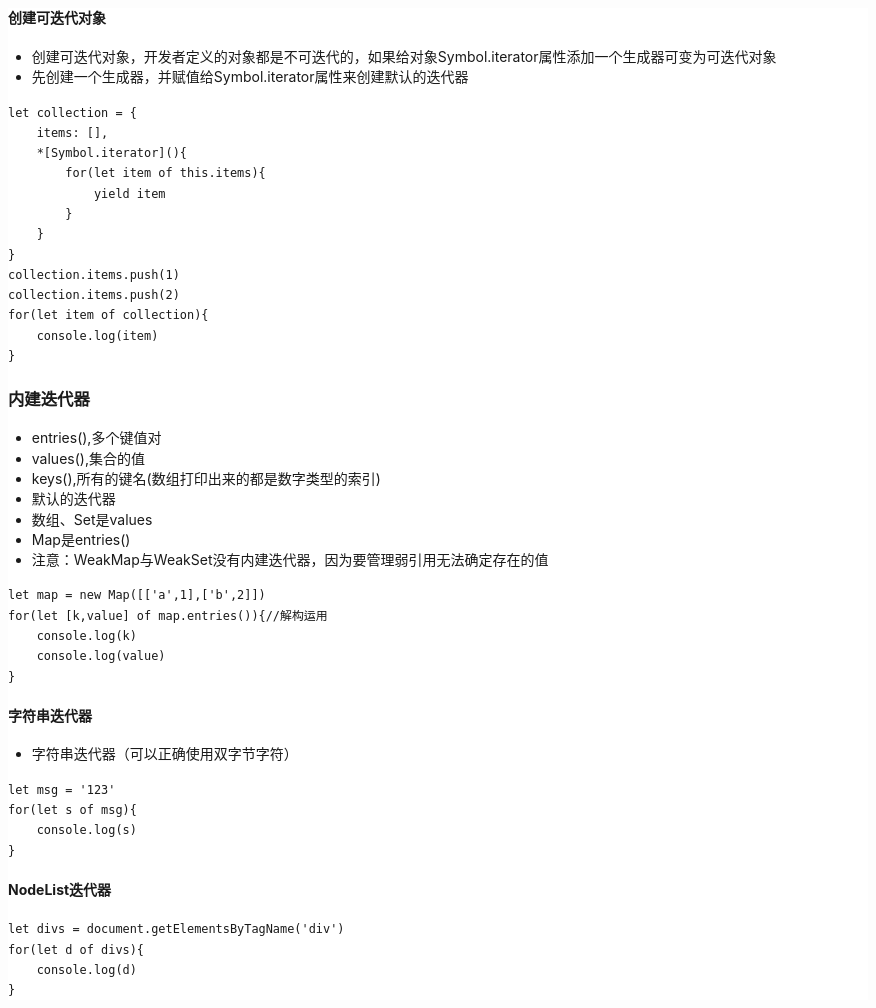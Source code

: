 #### 创建可迭代对象

- 创建可迭代对象，开发者定义的对象都是不可迭代的，如果给对象Symbol.iterator属性添加一个生成器可变为可迭代对象
- 先创建一个生成器，并赋值给Symbol.iterator属性来创建默认的迭代器

```
let collection = {
    items: [],
    *[Symbol.iterator](){
        for(let item of this.items){
            yield item
        }
    }
}
collection.items.push(1)
collection.items.push(2)
for(let item of collection){
    console.log(item)
}
```

### 内建迭代器
- entries(),多个键值对
- values(),集合的值
- keys(),所有的键名(数组打印出来的都是数字类型的索引)
- 默认的迭代器
- 数组、Set是values
- Map是entries()
- 注意：WeakMap与WeakSet没有内建迭代器，因为要管理弱引用无法确定存在的值

```
let map = new Map([['a',1],['b',2]])
for(let [k,value] of map.entries()){//解构运用
    console.log(k)
    console.log(value)
}
```

#### 字符串迭代器

- 字符串迭代器（可以正确使用双字节字符）

```
let msg = '123'
for(let s of msg){
    console.log(s)
}
```

#### NodeList迭代器

```
let divs = document.getElementsByTagName('div')
for(let d of divs){
    console.log(d)
}
```
